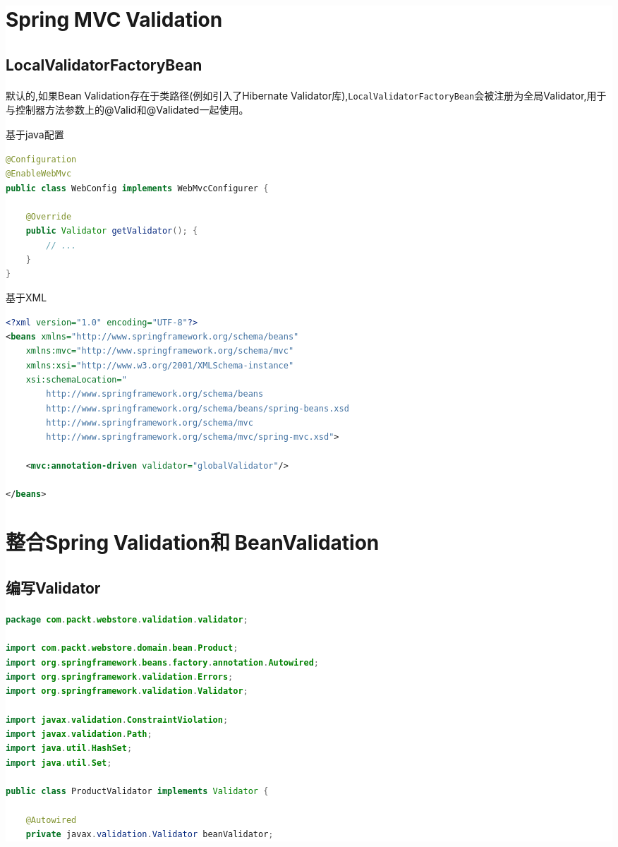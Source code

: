 # Spring MVC Validation

## LocalValidatorFactoryBean



默认的,如果Bean Validation存在于类路径(例如引入了Hibernate Validator库),`LocalValidatorFactoryBean`会被注册为全局Validator,用于与控制器方法参数上的@Valid和@Validated一起使用。

基于java配置

```java
@Configuration
@EnableWebMvc
public class WebConfig implements WebMvcConfigurer {

    @Override
    public Validator getValidator(); {
        // ...
    }
}
```

基于XML

```xml
<?xml version="1.0" encoding="UTF-8"?>
<beans xmlns="http://www.springframework.org/schema/beans"
    xmlns:mvc="http://www.springframework.org/schema/mvc"
    xmlns:xsi="http://www.w3.org/2001/XMLSchema-instance"
    xsi:schemaLocation="
        http://www.springframework.org/schema/beans
        http://www.springframework.org/schema/beans/spring-beans.xsd
        http://www.springframework.org/schema/mvc
        http://www.springframework.org/schema/mvc/spring-mvc.xsd">

    <mvc:annotation-driven validator="globalValidator"/>

</beans>
```



# 整合Spring Validation和 BeanValidation

## 编写Validator

```java
package com.packt.webstore.validation.validator;

import com.packt.webstore.domain.bean.Product;
import org.springframework.beans.factory.annotation.Autowired;
import org.springframework.validation.Errors;
import org.springframework.validation.Validator;

import javax.validation.ConstraintViolation;
import javax.validation.Path;
import java.util.HashSet;
import java.util.Set;

public class ProductValidator implements Validator {

    @Autowired
    private javax.validation.Validator beanValidator;

```